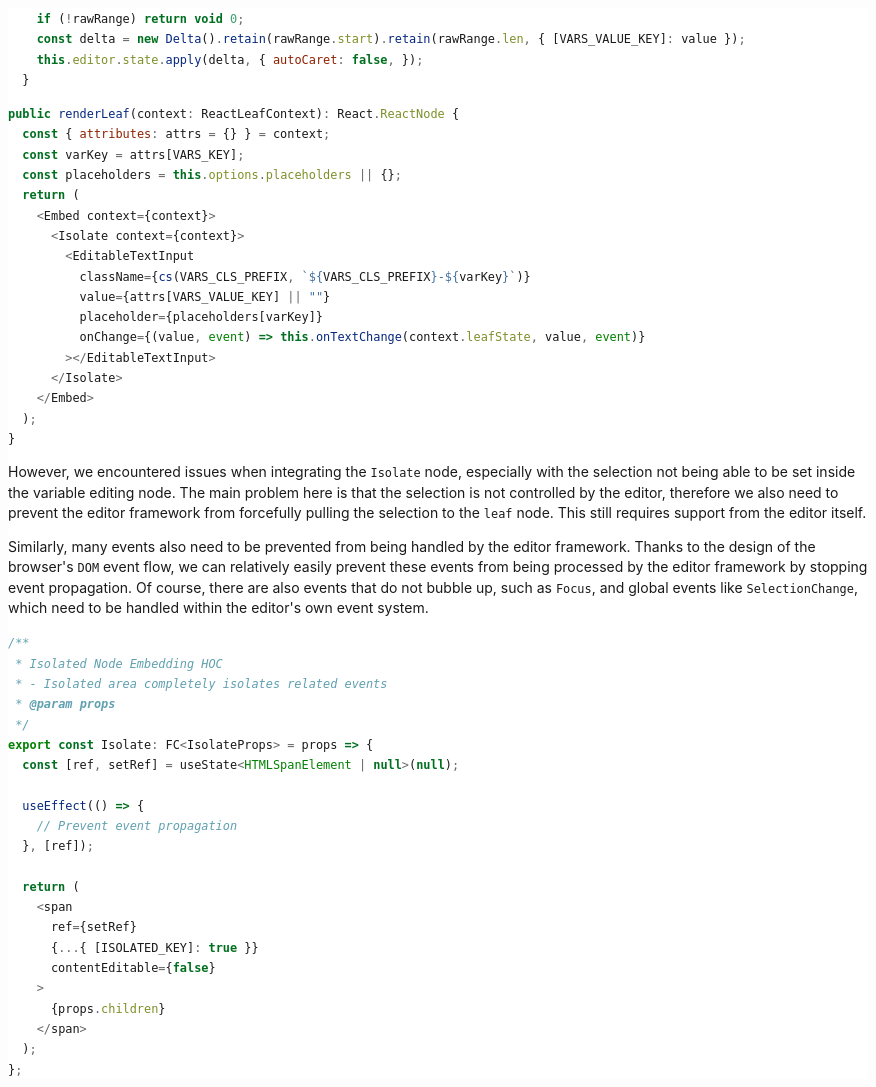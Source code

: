 ```js
    if (!rawRange) return void 0;
    const delta = new Delta().retain(rawRange.start).retain(rawRange.len, { [VARS_VALUE_KEY]: value });
    this.editor.state.apply(delta, { autoCaret: false, });
  }
```

```js
public renderLeaf(context: ReactLeafContext): React.ReactNode {
  const { attributes: attrs = {} } = context;
  const varKey = attrs[VARS_KEY];
  const placeholders = this.options.placeholders || {};
  return (
    <Embed context={context}>
      <Isolate context={context}>
        <EditableTextInput
          className={cs(VARS_CLS_PREFIX, `${VARS_CLS_PREFIX}-${varKey}`)}
          value={attrs[VARS_VALUE_KEY] || ""}
          placeholder={placeholders[varKey]}
          onChange={(value, event) => this.onTextChange(context.leafState, value, event)}
        ></EditableTextInput>
      </Isolate>
    </Embed>
  );
}
```

However, we encountered issues when integrating the `Isolate` node, especially with the selection not being able to be set inside the variable editing node. The main problem here is that the selection is not controlled by the editor, therefore we also need to prevent the editor framework from forcefully pulling the selection to the `leaf` node. This still requires support from the editor itself.

Similarly, many events also need to be prevented from being handled by the editor framework. Thanks to the design of the browser's `DOM` event flow, we can relatively easily prevent these events from being processed by the editor framework by stopping event propagation. Of course, there are also events that do not bubble up, such as `Focus`, and global events like `SelectionChange`, which need to be handled within the editor's own event system.

```js
/**
 * Isolated Node Embedding HOC
 * - Isolated area completely isolates related events
 * @param props
 */
export const Isolate: FC<IsolateProps> = props => {
  const [ref, setRef] = useState<HTMLSpanElement | null>(null);

  useEffect(() => {
    // Prevent event propagation
  }, [ref]);

  return (
    <span
      ref={setRef}
      {...{ [ISOLATED_KEY]: true }}
      contentEditable={false}
    >
      {props.children}
    </span>
  );
};
``` 
